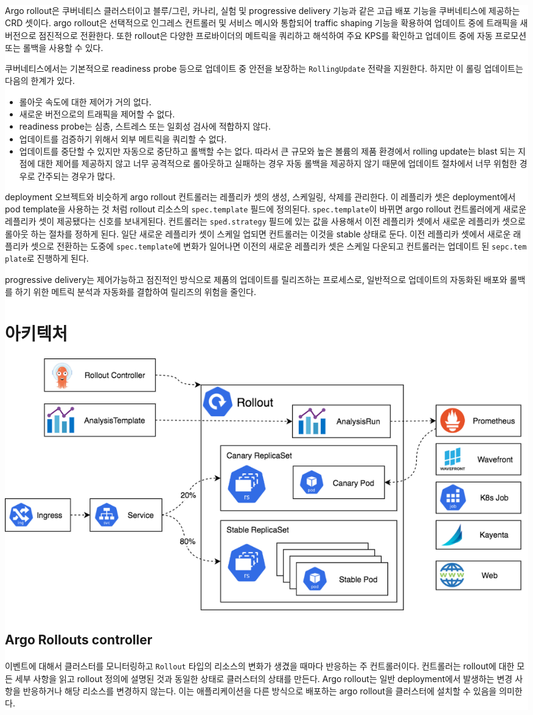 Argo rollout은 쿠버네티스 클러스터이고 블루/그린, 카나리, 실험 및 progressive delivery 기능과 같은 고급 배포 기능을 쿠버네티스에 제공하는 CRD 셋이다. 
argo rollout은 선택적으로 인그레스 컨트롤러 및 서비스 메시와 통합되어 traffic shaping 기능을 확용하여 업데이트 중에 트래픽을 새 버전으로 점진적으로 전환한다. 또한 rollout은 다양한 프로바이더의 메트릭을 쿼리하고 해석하여 주요 KPS를 확인하고 업데이트 중에 자동 프로모션 또는 롤백을 사용할 수 있다. 

쿠버네티스에서는 기본적으로 readiness probe 등으로 업데이트 중 안전을 보장하는 `RollingUpdate` 전략을 지원한다. 하지만 이 롤링 업데이트는 다음의 한계가 있다.
- 롤아웃 속도에 대한 제어가 거의 없다.
- 새로운 버전으로의 트래픽을 제어할 수 없다.
- readiness probe는 심층, 스트레스 또는 일회성 검사에 적합하지 않다.
- 업데이트를 검증하기 위해서 외부 메트릭을 쿼리할 수 없다.
- 업데이트를 중단할 수 있지만 자동으로 중단하고 롤백할 수는 없다.
따라서 큰 규모와 높은 볼륨의 제품 환경에서 rolling update는  blast 되는 지점에 대한 제어를 제공하지 않고 너무 공격적으로 롤아웃하고 실패하는 경우 자동 롤백을 제공하지 않기 때문에 업데이트 절차에서 너무 위험한 경우로 간주되는 경우가 많다.

deployment 오브젝트와 비슷하게 argo rollout 컨트롤러는 레플리카 셋의 생성, 스케일링, 삭제를 관리한다. 이 레플리카 셋은 deployment에서 pod template을 사용하는 것 처럼 rollout 리소스의 `spec.template` 필드에 정의된다. 
`spec.template`이 바뀌면 argo rollout 컨트롤러에게 새로운 레플리카 셋이 제공됐다는 신호를 보내게된다. 컨트롤러는 `sped.strategy` 필드에 있는 값을 사용해서 이전 레플리카 셋에서 새로운 레플리카 셋으로 롤아웃 하는 절차를 정하게 된다. 일단 새로운 레플리카 셋이 스케일 업되면 컨트롤러는 이것을 stable 상태로 둔다.
이전 레플리카 셋에서 새로운 래플리카 셋으로 전환하는 도중에 `spec.template`에 변화가 일어나면 이전의 새로운 레플리카 셋은 스케일 다운되고 컨트롤러는 업데이트 된 `sepc.template`로 진행하게 된다. 

progressive delivery는 제어가능하고 점진적인 방식으로 제품의 업데이트를 릴리즈하는 프로세스로, 일반적으로 업데이트의 자동화된 배포와 롤백를 하기 위한 메트릭 분석과 자동화를 결합하여 릴리즈의 위험을 줄인다. 

# 아키텍처
![](images/Pasted%20image%2020230324102913.png)

## Argo Rollouts controller
이벤트에 대해서 클러스터를 모니터링하고 `Rollout` 타입의 리소스의 변화가 생겼을 때마다 반응하는 주 컨트롤러이다. 컨트롤러는 rollout에 대한 모든 세부 사항을 읽고 rollout 정의에 설명된 것과 동일한 상태로 클러스터의 상태를 만든다. Argo rollout는 일반 deployment에서 발생하는 변경 사항을 반응하거나 해당 리소스를 변경하지 않는다. 이는 애플리케이션을 다른 방식으로 배포하는 argo rollout을 클러스터에 설치할 수 있음을 의미한다. 

